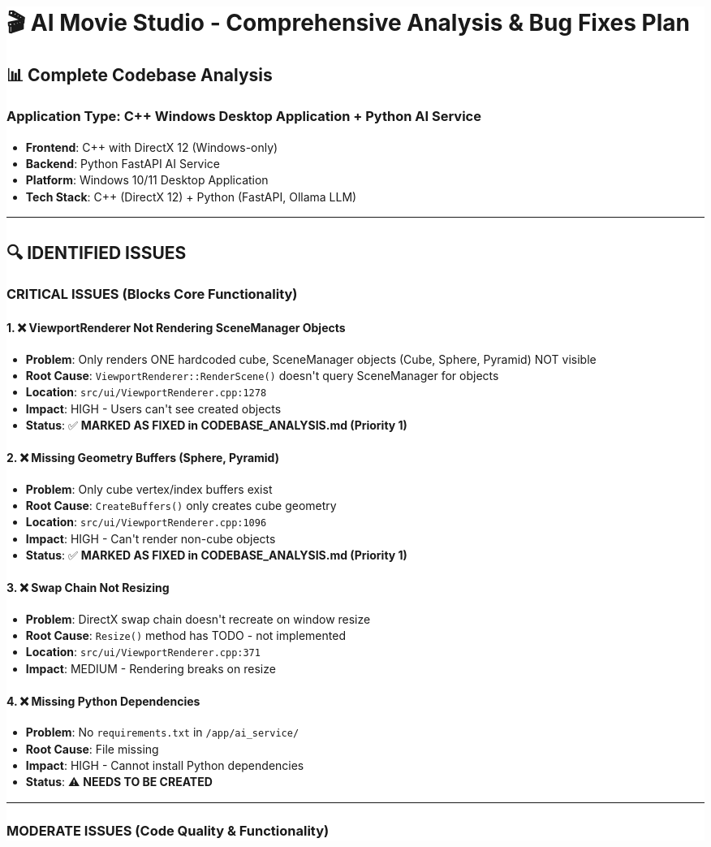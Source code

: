 # 🎬 AI Movie Studio - Comprehensive Analysis & Bug Fixes Plan

## 📊 **Complete Codebase Analysis**

### **Application Type**: C++ Windows Desktop Application + Python AI Service
- **Frontend**: C++ with DirectX 12 (Windows-only)
- **Backend**: Python FastAPI AI Service  
- **Platform**: Windows 10/11 Desktop Application
- **Tech Stack**: C++ (DirectX 12) + Python (FastAPI, Ollama LLM)

---

## 🔍 **IDENTIFIED ISSUES**

### **CRITICAL ISSUES** (Blocks Core Functionality)

#### **1. ❌ ViewportRenderer Not Rendering SceneManager Objects**
- **Problem**: Only renders ONE hardcoded cube, SceneManager objects (Cube, Sphere, Pyramid) NOT visible
- **Root Cause**: `ViewportRenderer::RenderScene()` doesn't query SceneManager for objects
- **Location**: `src/ui/ViewportRenderer.cpp:1278`
- **Impact**: HIGH - Users can't see created objects
- **Status**: ✅ **MARKED AS FIXED in CODEBASE_ANALYSIS.md (Priority 1)**

#### **2. ❌ Missing Geometry Buffers (Sphere, Pyramid)**
- **Problem**: Only cube vertex/index buffers exist
- **Root Cause**: `CreateBuffers()` only creates cube geometry
- **Location**: `src/ui/ViewportRenderer.cpp:1096`
- **Impact**: HIGH - Can't render non-cube objects
- **Status**: ✅ **MARKED AS FIXED in CODEBASE_ANALYSIS.md (Priority 1)**

#### **3. ❌ Swap Chain Not Resizing**
- **Problem**: DirectX swap chain doesn't recreate on window resize
- **Root Cause**: `Resize()` method has TODO - not implemented
- **Location**: `src/ui/ViewportRenderer.cpp:371`
- **Impact**: MEDIUM - Rendering breaks on resize

#### **4. ❌ Missing Python Dependencies**
- **Problem**: No `requirements.txt` in `/app/ai_service/`
- **Root Cause**: File missing
- **Impact**: HIGH - Cannot install Python dependencies
- **Status**: ⚠️ **NEEDS TO BE CREATED**

---

### **MODERATE ISSUES** (Code Quality & Functionality)
